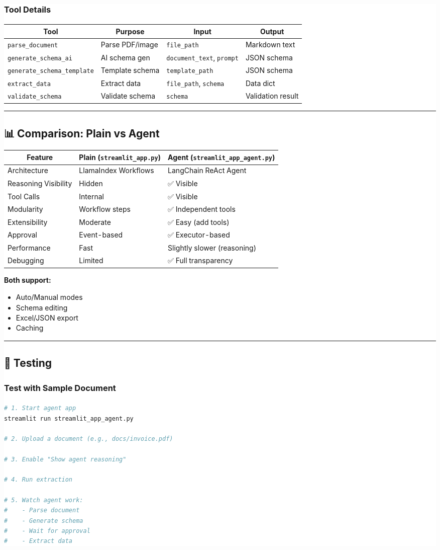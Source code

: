 ### Tool Details

| Tool | Purpose | Input | Output |
|------|---------|-------|--------|
| `parse_document` | Parse PDF/image | `file_path` | Markdown text |
| `generate_schema_ai` | AI schema gen | `document_text`, `prompt` | JSON schema |
| `generate_schema_template` | Template schema | `template_path` | JSON schema |
| `extract_data` | Extract data | `file_path`, `schema` | Data dict |
| `validate_schema` | Validate schema | `schema` | Validation result |

---

## 📊 Comparison: Plain vs Agent

| Feature | Plain (`streamlit_app.py`) | Agent (`streamlit_app_agent.py`) |
|---------|---------------------------|----------------------------------|
| Architecture | LlamaIndex Workflows | LangChain ReAct Agent |
| Reasoning Visibility | Hidden | ✅ Visible |
| Tool Calls | Internal | ✅ Visible |
| Modularity | Workflow steps | ✅ Independent tools |
| Extensibility | Moderate | ✅ Easy (add tools) |
| Approval | Event-based | ✅ Executor-based |
| Performance | Fast | Slightly slower (reasoning) |
| Debugging | Limited | ✅ Full transparency |

**Both support:**
- Auto/Manual modes
- Schema editing
- Excel/JSON export
- Caching

---

## 🧪 Testing

### Test with Sample Document

```bash
# 1. Start agent app
streamlit run streamlit_app_agent.py

# 2. Upload a document (e.g., docs/invoice.pdf)

# 3. Enable "Show agent reasoning"

# 4. Run extraction

# 5. Watch agent work:
#    - Parse document
#    - Generate schema
#    - Wait for approval
#    - Extract data
```
